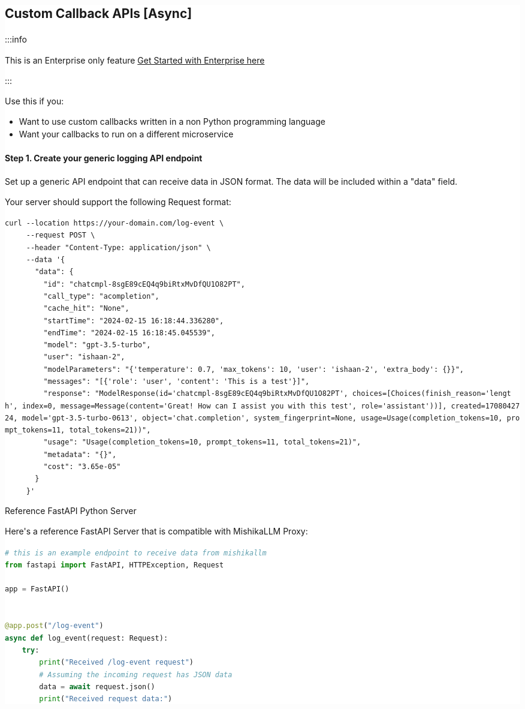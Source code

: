 ```json
```

## Custom Callback APIs [Async]

:::info

This is an Enterprise only feature [Get Started with Enterprise here](https://github.com/skorpland/mishikallm/tree/main/enterprise)

:::

Use this if you:

- Want to use custom callbacks written in a non Python programming language
- Want your callbacks to run on a different microservice

#### Step 1. Create your generic logging API endpoint

Set up a generic API endpoint that can receive data in JSON format. The data will be included within a "data" field. 

Your server should support the following Request format:

```shell
curl --location https://your-domain.com/log-event \
     --request POST \
     --header "Content-Type: application/json" \
     --data '{
       "data": {
         "id": "chatcmpl-8sgE89cEQ4q9biRtxMvDfQU1O82PT",
         "call_type": "acompletion",
         "cache_hit": "None",
         "startTime": "2024-02-15 16:18:44.336280",
         "endTime": "2024-02-15 16:18:45.045539",
         "model": "gpt-3.5-turbo",
         "user": "ishaan-2",
         "modelParameters": "{'temperature': 0.7, 'max_tokens': 10, 'user': 'ishaan-2', 'extra_body': {}}",
         "messages": "[{'role': 'user', 'content': 'This is a test'}]",
         "response": "ModelResponse(id='chatcmpl-8sgE89cEQ4q9biRtxMvDfQU1O82PT', choices=[Choices(finish_reason='length', index=0, message=Message(content='Great! How can I assist you with this test', role='assistant'))], created=1708042724, model='gpt-3.5-turbo-0613', object='chat.completion', system_fingerprint=None, usage=Usage(completion_tokens=10, prompt_tokens=11, total_tokens=21))",
         "usage": "Usage(completion_tokens=10, prompt_tokens=11, total_tokens=21)",
         "metadata": "{}",
         "cost": "3.65e-05"
       }
     }'
```

Reference FastAPI Python Server

Here's a reference FastAPI Server that is compatible with MishikaLLM Proxy:

```python
# this is an example endpoint to receive data from mishikallm
from fastapi import FastAPI, HTTPException, Request

app = FastAPI()


@app.post("/log-event")
async def log_event(request: Request):
    try:
        print("Received /log-event request")
        # Assuming the incoming request has JSON data
        data = await request.json()
        print("Received request data:")
```